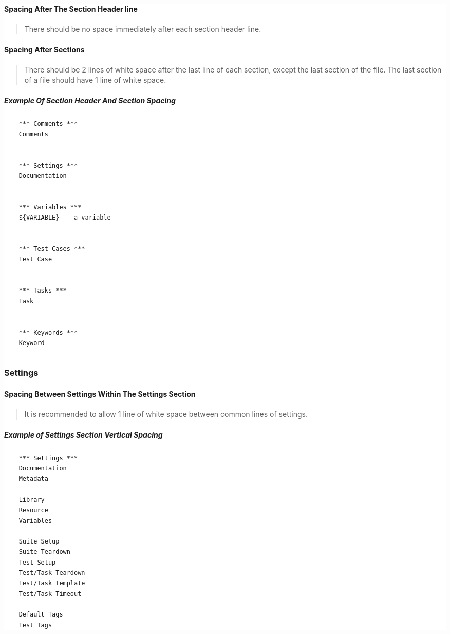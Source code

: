 #### Spacing After The Section Header line

> There should be no space immediately after each section header line.

#### Spacing After Sections

> There should be 2 lines of white space after the last line of each section, except the last section of the file.
> The last section of a file should have 1 line of white space.

##### Example Of Section Header And Section Spacing

```robot
    *** Comments ***
    Comments


    *** Settings ***
    Documentation


    *** Variables ***
    ${VARIABLE}    a variable


    *** Test Cases ***
    Test Case


    *** Tasks ***
    Task


    *** Keywords ***
    Keyword 

```

---

### Settings

#### Spacing Between Settings Within The Settings Section

> It is recommended to allow 1 line of white space between common lines of settings.

##### Example of Settings Section Vertical Spacing

```robot
    *** Settings ***
    Documentation  
    Metadata 

    Library  
    Resource  
    Variables  

    Suite Setup  
    Suite Teardown  
    Test Setup  
    Test/Task Teardown  
    Test/Task Template  
    Test/Task Timeout  

    Default Tags  
    Test Tags
```  